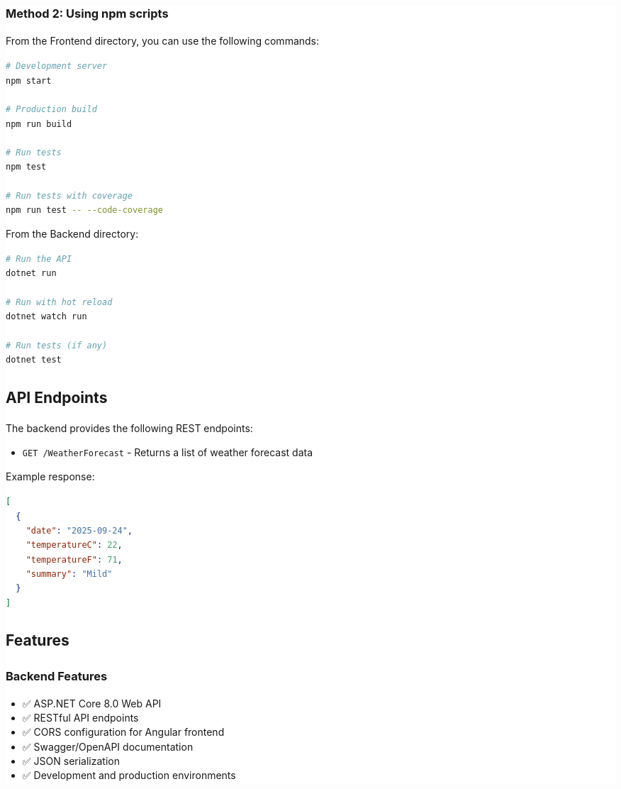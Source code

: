 ### Method 2: Using npm scripts

From the Frontend directory, you can use the following commands:

```bash
# Development server
npm start

# Production build
npm run build

# Run tests
npm test

# Run tests with coverage
npm run test -- --code-coverage
```

From the Backend directory:

```bash
# Run the API
dotnet run

# Run with hot reload
dotnet watch run

# Run tests (if any)
dotnet test
```

## API Endpoints

The backend provides the following REST endpoints:

- `GET /WeatherForecast` - Returns a list of weather forecast data

Example response:
```json
[
  {
    "date": "2025-09-24",
    "temperatureC": 22,
    "temperatureF": 71,
    "summary": "Mild"
  }
]
```

## Features

### Backend Features
- ✅ ASP.NET Core 8.0 Web API
- ✅ RESTful API endpoints
- ✅ CORS configuration for Angular frontend
- ✅ Swagger/OpenAPI documentation
- ✅ JSON serialization
- ✅ Development and production environments
